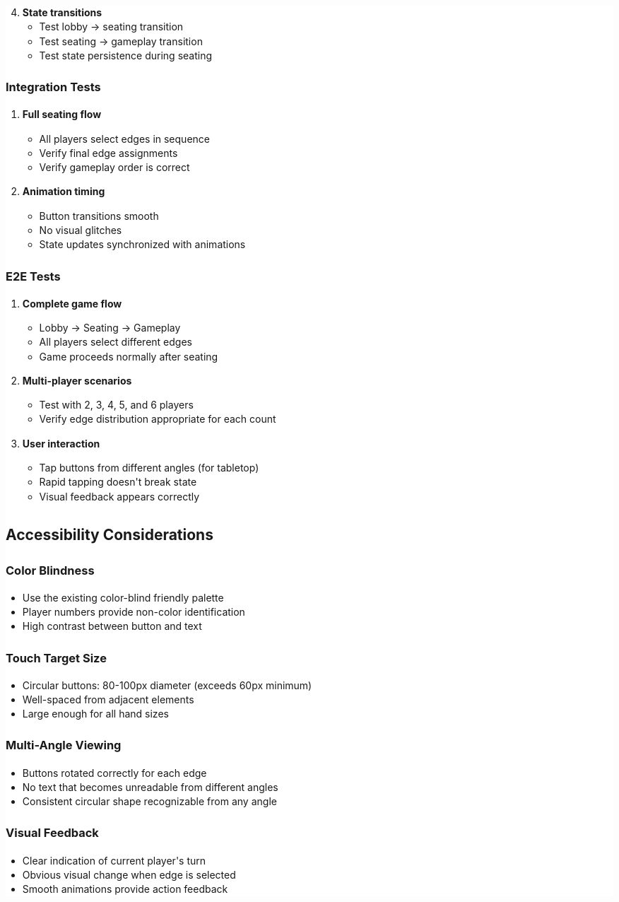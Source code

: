 4. **State transitions**
   - Test lobby → seating transition
   - Test seating → gameplay transition
   - Test state persistence during seating

### Integration Tests
1. **Full seating flow**
   - All players select edges in sequence
   - Verify final edge assignments
   - Verify gameplay order is correct

2. **Animation timing**
   - Button transitions smooth
   - No visual glitches
   - State updates synchronized with animations

### E2E Tests
1. **Complete game flow**
   - Lobby → Seating → Gameplay
   - All players select different edges
   - Game proceeds normally after seating

2. **Multi-player scenarios**
   - Test with 2, 3, 4, 5, and 6 players
   - Verify edge distribution appropriate for each count

3. **User interaction**
   - Tap buttons from different angles (for tabletop)
   - Rapid tapping doesn't break state
   - Visual feedback appears correctly

## Accessibility Considerations

### Color Blindness
- Use the existing color-blind friendly palette
- Player numbers provide non-color identification
- High contrast between button and text

### Touch Target Size
- Circular buttons: 80-100px diameter (exceeds 60px minimum)
- Well-spaced from adjacent elements
- Large enough for all hand sizes

### Multi-Angle Viewing
- Buttons rotated correctly for each edge
- No text that becomes unreadable from different angles
- Consistent circular shape recognizable from any angle

### Visual Feedback
- Clear indication of current player's turn
- Obvious visual change when edge is selected
- Smooth animations provide action feedback
